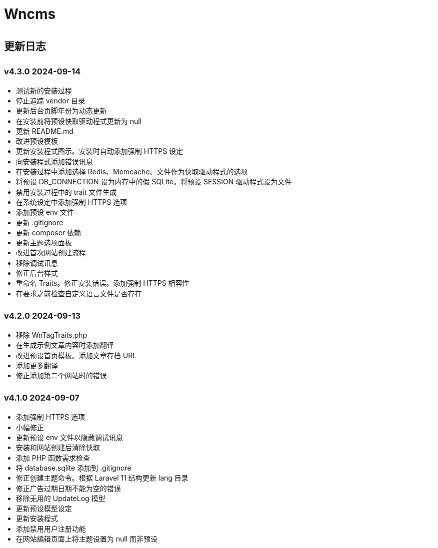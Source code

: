 # Wncms

## 更新日志

### v4.3.0 2024-09-14
- 测试新的安装过程
- 停止追踪 vendor 目录
- 更新后台页脚年份为动态更新
- 在安装前将预设快取驱动程式更新为 null
- 更新 README.md
- 改进预设模板
- 更新安装程式图示。安装时自动添加强制 HTTPS 设定
- 向安装程式添加错误讯息
- 在安装过程中添加选择 Redis、Memcache、文件作为快取驱动程式的选项
- 将预设 DB_CONNECTION 设为内存中的假 SQLite。将预设 SESSION 驱动程式设为文件
- 禁用安装过程中的 trait 文件生成
- 在系统设定中添加强制 HTTPS 选项
- 添加预设 env 文件
- 更新 .gitignore
- 更新 composer 依赖
- 更新主题选项面板
- 改进首次网站创建流程
- 移除调试讯息
- 修正后台样式
- 重命名 Traits。修正安装错误。添加强制 HTTPS 相容性
- 在要求之前检查自定义语言文件是否存在

### v4.2.0 2024-09-13
- 移除 WnTagTraits.php
- 在生成示例文章内容时添加翻译
- 改进预设首页模板。添加文章存档 URL
- 添加更多翻译
- 修正添加第二个网站时的错误

### v4.1.0 2024-09-07
- 添加强制 HTTPS 选项
- 小幅修正
- 更新预设 env 文件以隐藏调试讯息
- 安装和网站创建后清除快取
- 添加 PHP 函数需求检查
- 将 database.sqlite 添加到 .gitignore
- 修正创建主题命令。根据 Laravel 11 结构更新 lang 目录
- 修正广告过期日期不能为空的错误
- 移除无用的 UpdateLog 模型
- 更新预设模型设定
- 更新安装程式
- 添加禁用用户注册功能
- 在网站编辑页面上将主题设置为 null 而非预设
